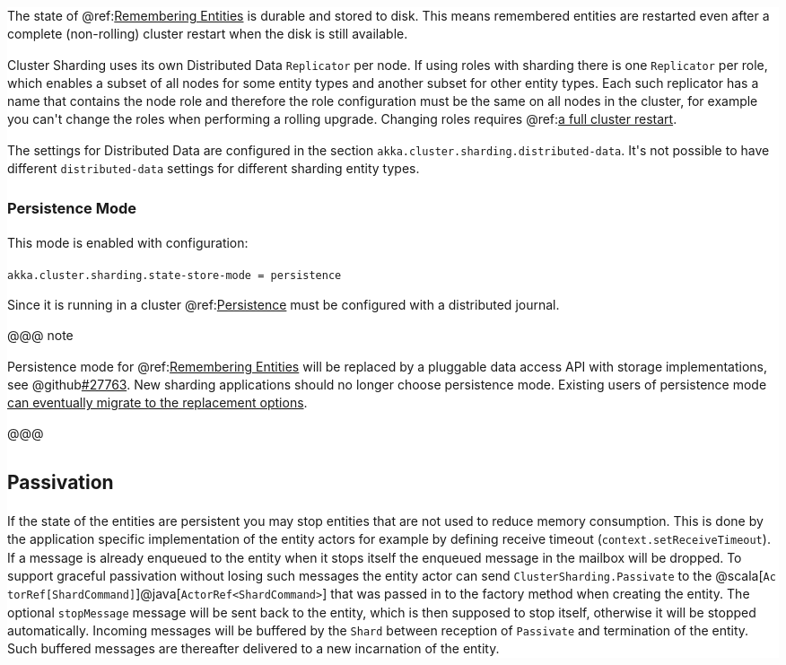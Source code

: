 The state of @ref:[Remembering Entities](#remembering-entities) is durable and stored to
disk. This means remembered entities are restarted even after a complete (non-rolling) cluster restart when the disk is still available.

Cluster Sharding uses its own Distributed Data `Replicator` per node. 
If using roles with sharding there is one `Replicator` per role, which enables a subset of
all nodes for some entity types and another subset for other entity types. Each such replicator has a name
that contains the node role and therefore the role configuration must be the same on all nodes in the
cluster, for example you can't change the roles when performing a rolling upgrade.
Changing roles requires @ref:[a full cluster restart](../additional/rolling-updates.md#cluster-sharding-configuration-change).

The settings for Distributed Data are configured in the section
`akka.cluster.sharding.distributed-data`. It's not possible to have different
`distributed-data` settings for different sharding entity types.

### Persistence Mode

This mode is enabled with configuration:

```
akka.cluster.sharding.state-store-mode = persistence
```

Since it is running in a cluster @ref:[Persistence](persistence.md) must be configured with a distributed journal.

@@@ note

Persistence mode for @ref:[Remembering Entities](#remembering-entities) will be replaced by a pluggable data access API with storage implementations,
see @github[#27763](#27763).
New sharding applications should no longer choose persistence mode. Existing users of persistence mode
[can eventually migrate to the replacement options](https://github.com/akka/akka/issues/26177). 

@@@

## Passivation

If the state of the entities are persistent you may stop entities that are not used to
reduce memory consumption. This is done by the application specific implementation of
the entity actors for example by defining receive timeout (`context.setReceiveTimeout`).
If a message is already enqueued to the entity when it stops itself the enqueued message
in the mailbox will be dropped. To support graceful passivation without losing such
messages the entity actor can send `ClusterSharding.Passivate` to the
@scala[`ActorRef[ShardCommand]`]@java[`ActorRef<ShardCommand>`] that was passed in to
the factory method when creating the entity. The optional `stopMessage` message
will be sent back to the entity, which is then supposed to stop itself, otherwise it will
be stopped automatically. Incoming messages will be buffered by the `Shard` between reception
of `Passivate` and termination of the entity. Such buffered messages are thereafter delivered
to a new incarnation of the entity.
